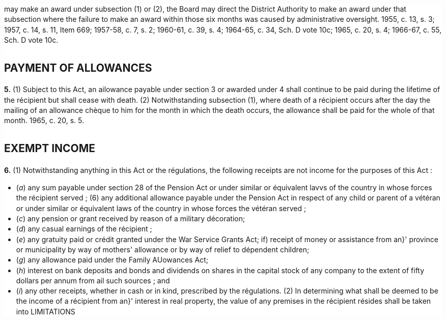 may make an award under subsection (1) or
(2), the Board may direct the District
Authority to make an award under that
subsection where the failure to make an award
within those six months was caused by
administrative oversight. 1955, c. 13, s. 3;
1957, c. 14, s. 11, Item 669; 1957-58, c. 7, s. 2;
1960-61, c. 39, s. 4; 1964-65, c. 34, Sch. D vote
10c; 1965, c. 20, s. 4; 1966-67, c. 55, Sch. D
vote 10c.

## PAYMENT OF ALLOWANCES

**5.** (1) Subject to this Act, an ailowance
payable under section 3 or awarded under
4 shall continue to be paid during the
lifetime of the récipient but shall cease with
death.
(2) Notwithstanding subsection (1), where
death of a récipient occurs after the day
the mailing of an allowance chèque to him
for the month in which the death occurs, the
allowance shall be paid for the whole of that
month. 1965, c. 20, s. 5.

## EXEMPT INCOME

**6.** (1) Notwithstanding anything in this
Act or the régulations, the following receipts
are not income for the purposes of this Act :
  * (_a_) any sum payable under section 28 of
the Pension Act or under similar or
équivalent lavvs of the country in whose
forces the récipient served ;
(6) any additional allowance payable under
the Pension Act in respect of any child or
parent of a vétéran or under similar or
équivalent laws of the country in whose
forces the vétéran served ;
  * (_c_) any pension or grant received by reason
of a military décoration;
  * (_d_) any casual earnings of the récipient ;
  * (_e_) any gratuity paid or crédit granted
under the War Service Grants Act;
if) receipt of money or assistance from an}'
province or municipality by way of mothers'
allowance or by way of relief to dépendent
children;
  * (_g_) any allowance paid under the Family
AUowances Act;
  * (_h_) interest on bank deposits and bonds and
dividends on shares in the capital stock of
any company to the extent of fifty dollars
per annum from ail such sources ; and
  * (_i_) any other receipts, whether in cash or in
kind, prescribed by the régulations.
(2) In determining what shall be deemed to
be the income of a récipient from an}' interest
in real property, the value of any premises in
the récipient résides shall be taken into
LIMITATIONS
